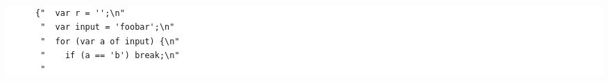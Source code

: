 ```
      {"  var r = '';\n"
       "  var input = 'foobar';\n"
       "  for (var a of input) {\n"
       "    if (a == 'b') break;\n"
       "
```